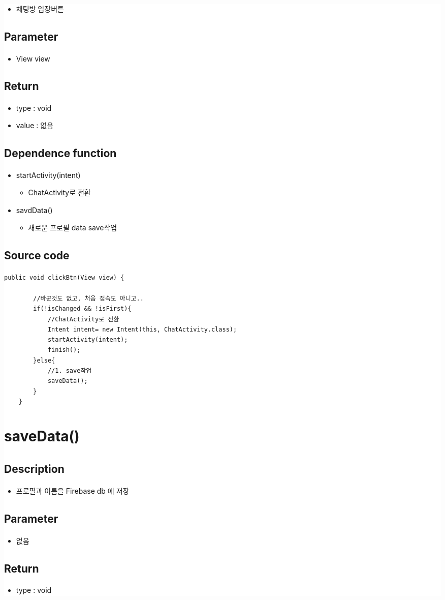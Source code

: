- 채팅방 입장버튼
            
## Parameter

- View view
    
## Return

- type : void

- value : 없음

## Dependence function

- startActivity(intent)
  - ChatActivity로 전환

- savdData()
  - 새로운 프로필 data save작업

## Source code

```
public void clickBtn(View view) {

        //바꾼것도 없고, 처음 접속도 아니고..
        if(!isChanged && !isFirst){
            //ChatActivity로 전환
            Intent intent= new Intent(this, ChatActivity.class);
            startActivity(intent);
            finish();
        }else{
            //1. save작업
            saveData();
        }
    }
```

# saveData()

## Description 

- 프로필과 이름을 Firebase db 에 저장
            
## Parameter

- 없음
    
## Return
- type : void
